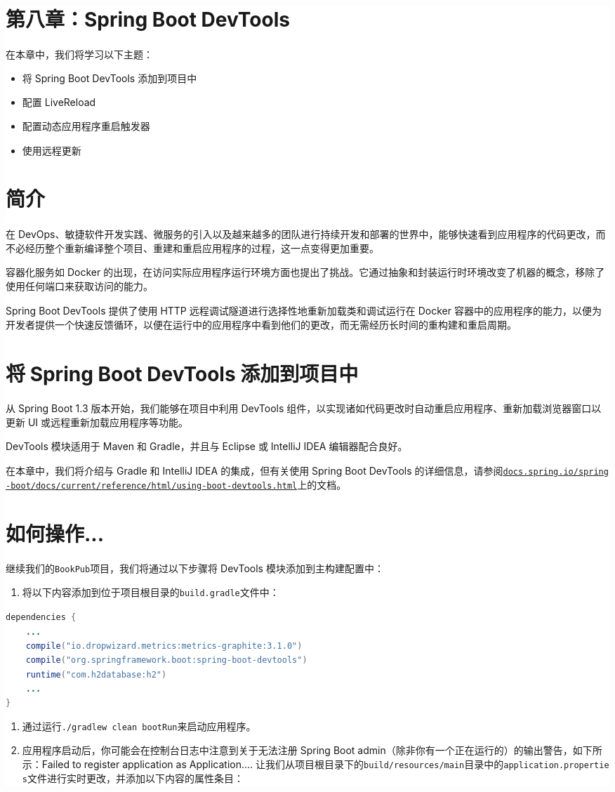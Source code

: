 # 第八章：Spring Boot DevTools

在本章中，我们将学习以下主题：

+   将 Spring Boot DevTools 添加到项目中

+   配置 LiveReload

+   配置动态应用程序重启触发器

+   使用远程更新

# 简介

在 DevOps、敏捷软件开发实践、微服务的引入以及越来越多的团队进行持续开发和部署的世界中，能够快速看到应用程序的代码更改，而不必经历整个重新编译整个项目、重建和重启应用程序的过程，这一点变得更加重要。

容器化服务如 Docker 的出现，在访问实际应用程序运行环境方面也提出了挑战。它通过抽象和封装运行时环境改变了机器的概念，移除了使用任何端口来获取访问的能力。

Spring Boot DevTools 提供了使用 HTTP 远程调试隧道进行选择性地重新加载类和调试运行在 Docker 容器中的应用程序的能力，以便为开发者提供一个快速反馈循环，以便在运行中的应用程序中看到他们的更改，而无需经历长时间的重构建和重启周期。

# 将 Spring Boot DevTools 添加到项目中

从 Spring Boot 1.3 版本开始，我们能够在项目中利用 DevTools 组件，以实现诸如代码更改时自动重启应用程序、重新加载浏览器窗口以更新 UI 或远程重新加载应用程序等功能。

DevTools 模块适用于 Maven 和 Gradle，并且与 Eclipse 或 IntelliJ IDEA 编辑器配合良好。

在本章中，我们将介绍与 Gradle 和 IntelliJ IDEA 的集成，但有关使用 Spring Boot DevTools 的详细信息，请参阅[`docs.spring.io/spring-boot/docs/current/reference/html/using-boot-devtools.html`](http://docs.spring.io/spring-boot/docs/current/reference/html/using-boot-devtools.html)上的文档。

# 如何操作...

继续我们的`BookPub`项目，我们将通过以下步骤将 DevTools 模块添加到主构建配置中：

1.  将以下内容添加到位于项目根目录的`build.gradle`文件中：

```java
dependencies { 
    ... 
    compile("io.dropwizard.metrics:metrics-graphite:3.1.0") 
    compile("org.springframework.boot:spring-boot-devtools") 
    runtime("com.h2database:h2") 
    ... 
} 
```

1.  通过运行`./gradlew clean bootRun`来启动应用程序。

1.  应用程序启动后，你可能会在控制台日志中注意到关于无法注册 Spring Boot admin（除非你有一个正在运行的）的输出警告，如下所示：Failed to register application as Application.... 让我们从项目根目录下的`build/resources/main`目录中的`application.properties`文件进行实时更改，并添加以下内容的属性条目：
